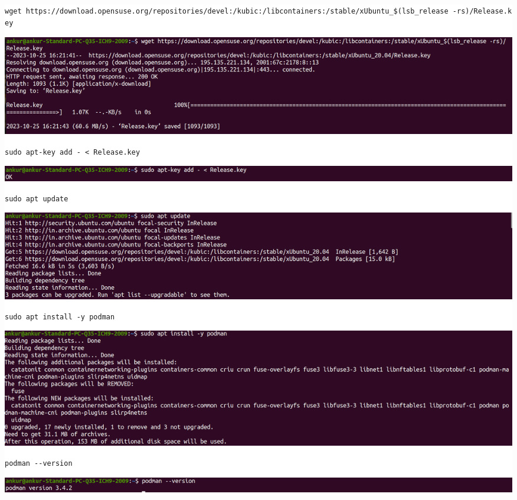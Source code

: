```
wget https://download.opensuse.org/repositories/devel:/kubic:/libcontainers:/stable/xUbuntu_$(lsb_release -rs)/Release.key
```
![Alt text](image2.png)

```
sudo apt-key add - < Release.key
```
![Alt text](image3.png)

```
sudo apt update
```
![Alt text](image4.png)

```
sudo apt install -y podman
```
![Alt text](image5.png)

```
podman --version
```
![Alt text](image6.png)
